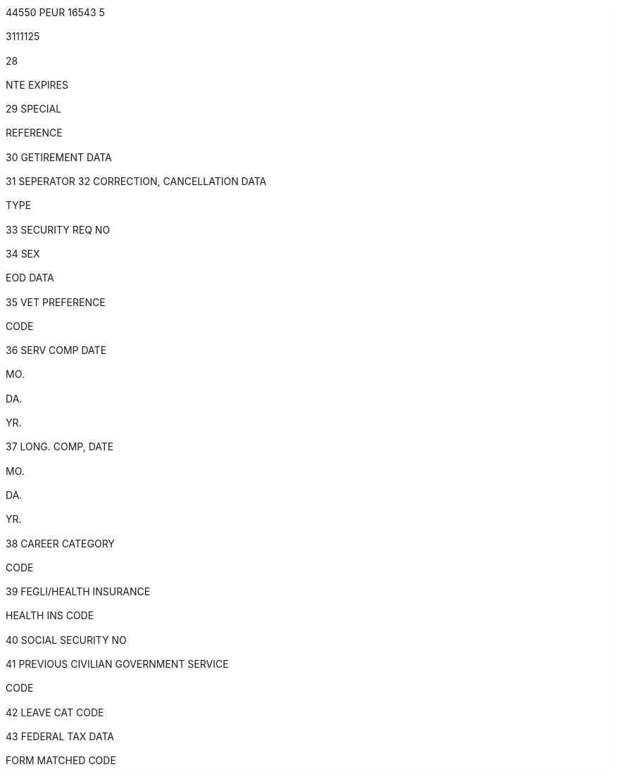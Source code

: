 44550 PEUR 16543 5

3111125

28

NTE EXPIRES

29 SPECIAL

REFERENCE

30 GETIREMENT DATA

31 SEPERATOR 32 CORRECTION, CANCELLATION DATA

TYPE

33 SECURITY REQ NO

34 SEX

EOD DATA

35 VET PREFERENCE

CODE

36 SERV COMP DATE

MO.

DA.

YR.

37 LONG. COMP, DATE

MO.

DA.

YR.

38 CAREER CATEGORY

CODE

39 FEGLI/HEALTH INSURANCE

HEALTH INS CODE

40 SOCIAL SECURITY NO

41 PREVIOUS CIVILIAN GOVERNMENT SERVICE

CODE

42 LEAVE CAT
CODE

43 FEDERAL TAX DATA

FORM MATCHED CODE

